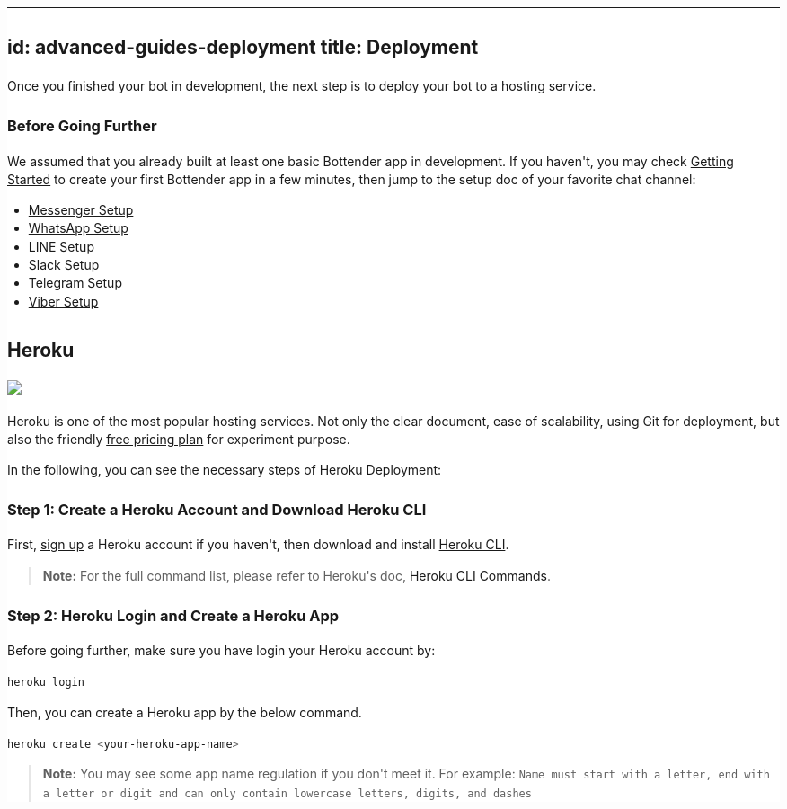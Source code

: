 
---
id: advanced-guides-deployment
title: Deployment
---

Once you finished your bot in development, the next step is to deploy your bot to a hosting service.

### Before Going Further

We assumed that you already built at least one basic Bottender app in development. If you haven't, you may check [Getting Started](getting-started.md) to create your first Bottender app in a few minutes, then jump to the setup doc of your favorite chat channel:

- [Messenger Setup](channel-messenger-setup.md)
- [WhatsApp Setup](channel-whatsapp-setup.md)
- [LINE Setup](channel-line-setup.md)
- [Slack Setup](channel-slack-setup.md)
- [Telegram Setup](channel-telegram-setup.md)
- [Viber Setup](channel-viber-setup.md)

## Heroku

<p><img width="300" src="https://user-images.githubusercontent.com/662387/72130857-a8a98300-33b5-11ea-9ec6-10c8aac37230.jpg"/></p>

Heroku is one of the most popular hosting services. Not only the clear document, ease of scalability, using Git for deployment, but also the friendly [free pricing plan](https://www.heroku.com/pricing) for experiment purpose.

In the following, you can see the necessary steps of Heroku Deployment:

### Step 1: Create a Heroku Account and Download Heroku CLI

First, [sign up](https://www.heroku.com/) a Heroku account if you haven't, then download and install [Heroku CLI](https://devcenter.heroku.com/articles/getting-started-with-nodejs#set-up).

> **Note:** For the full command list, please refer to Heroku's doc, [Heroku CLI Commands](https://devcenter.heroku.com/articles/heroku-cli).

### Step 2: Heroku Login and Create a Heroku App

Before going further, make sure you have login your Heroku account by:

```sh
heroku login
```

Then, you can create a Heroku app by the below command.

```sh
heroku create <your-heroku-app-name>
```

> **Note:** You may see some app name regulation if you don't meet it. For example: `Name must start with a letter, end with a letter or digit and can only contain lowercase letters, digits, and dashes`

